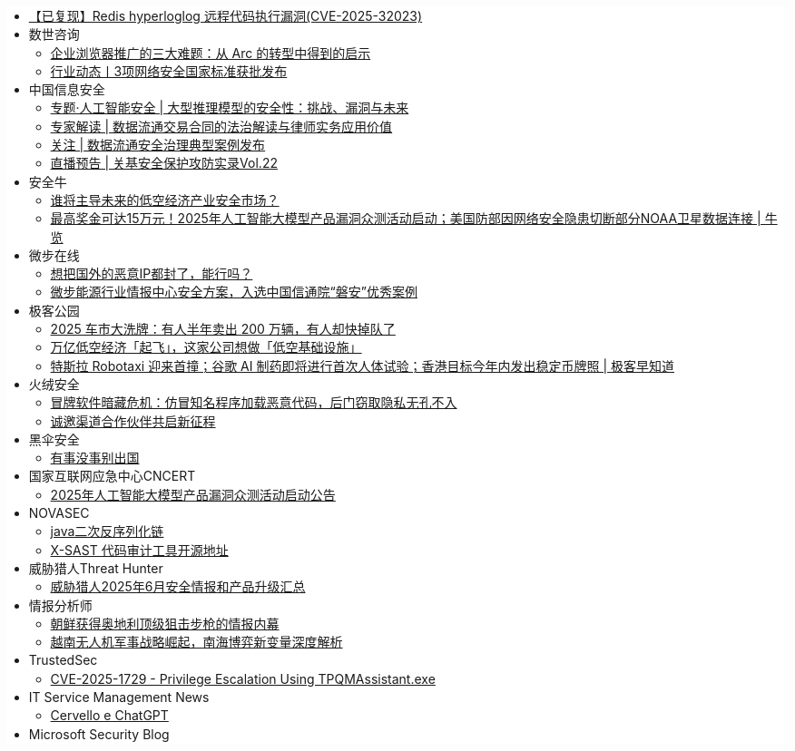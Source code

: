   - [【已复现】Redis hyperloglog 远程代码执行漏洞(CVE-2025-32023)](https://mp.weixin.qq.com/s?__biz=MzIwMDk1MjMyMg==&mid=2247492859&idx=1&sn=66a45e4f38874a4b0c0e0d9f5234dfe9)
- 数世咨询
  - [企业浏览器推广的三大难题：从 Arc 的转型中得到的启示](https://mp.weixin.qq.com/s?__biz=MzkxNzA3MTgyNg==&mid=2247539510&idx=1&sn=dbdf017b3b25fbe633225ea73e24ea75)
  - [行业动态丨3项网络安全国家标准获批发布](https://mp.weixin.qq.com/s?__biz=MzkxNzA3MTgyNg==&mid=2247539510&idx=2&sn=46781c07d974ce983ee0013f51731fc9)
- 中国信息安全
  - [专题·人工智能安全 | 大型推理模型的安全性：挑战、漏洞与未来](https://mp.weixin.qq.com/s?__biz=MzA5MzE5MDAzOA==&mid=2664245296&idx=1&sn=9a5b71c761dc2b049f6fa30dde2ff1cc)
  - [专家解读 | 数据流通交易合同的法治解读与律师实务应用价值](https://mp.weixin.qq.com/s?__biz=MzA5MzE5MDAzOA==&mid=2664245296&idx=2&sn=86e37897417114a40517a38c74586ddc)
  - [关注 | 数据流通安全治理典型案例发布](https://mp.weixin.qq.com/s?__biz=MzA5MzE5MDAzOA==&mid=2664245296&idx=3&sn=1467da9c153f2d595d4f1dbcbcce050e)
  - [直播预告 | 关基安全保护攻防实录Vol.22](https://mp.weixin.qq.com/s?__biz=MzA5MzE5MDAzOA==&mid=2664245296&idx=4&sn=6c06032e93ece9d9418161e5751522f2)
- 安全牛
  - [谁将主导未来的低空经济产业安全市场？](https://mp.weixin.qq.com/s?__biz=MjM5Njc3NjM4MA==&mid=2651137680&idx=1&sn=79afa5eb9de727c5fa537dab4e873dd9)
  - [最高奖金可达15万元！2025年人工智能大模型产品漏洞众测活动启动；美国防部因网络安全隐患切断部分NOAA卫星数据连接 | 牛览](https://mp.weixin.qq.com/s?__biz=MjM5Njc3NjM4MA==&mid=2651137680&idx=2&sn=44072684925a2b63f6aade28880606fd)
- 微步在线
  - [想把国外的恶意IP都封了，能行吗？](https://mp.weixin.qq.com/s?__biz=MzI5NjA0NjI5MQ==&mid=2650184255&idx=1&sn=5e0aad6c7359f29cc78e9d8e3a2702f8)
  - [微步能源行业情报中心安全方案，入选中国信通院“磐安”优秀案例](https://mp.weixin.qq.com/s?__biz=MzI5NjA0NjI5MQ==&mid=2650184255&idx=2&sn=3445c54abd4eccda06f18411eb3432b7)
- 极客公园
  - [2025 车市大洗牌：有人半年卖出 200 万辆，有人却快掉队了](https://mp.weixin.qq.com/s?__biz=MTMwNDMwODQ0MQ==&mid=2653082326&idx=1&sn=dfa328c9c6d514504a793cac3c7b2f43)
  - [万亿低空经济「起飞」，这家公司想做「低空基础设施」](https://mp.weixin.qq.com/s?__biz=MTMwNDMwODQ0MQ==&mid=2653082326&idx=2&sn=a3689b7264b854fcd61da3765335a75e)
  - [特斯拉 Robotaxi 迎来首撞；谷歌 AI 制药即将进行首次人体试验；香港目标今年内发出稳定币牌照 | 极客早知道](https://mp.weixin.qq.com/s?__biz=MTMwNDMwODQ0MQ==&mid=2653082292&idx=1&sn=9bcac1a5eee4e026b23231be082359b5)
- 火绒安全
  - [冒牌软件暗藏危机：仿冒知名程序加载恶意代码，后门窃取隐私无孔不入](https://mp.weixin.qq.com/s?__biz=MzI3NjYzMDM1Mg==&mid=2247525962&idx=1&sn=f61b0d4eafc2c02396cd21f83e20038a)
  - [诚邀渠道合作伙伴共启新征程](https://mp.weixin.qq.com/s?__biz=MzI3NjYzMDM1Mg==&mid=2247525962&idx=2&sn=2bdc1e7db616b70488677973408c589b)
- 黑伞安全
  - [有事没事别出国](https://mp.weixin.qq.com/s?__biz=MzU0MzkzOTYzOQ==&mid=2247489854&idx=1&sn=ac7acc1c253fbc026fed23bae5844a06)
- 国家互联网应急中心CNCERT
  - [2025年人工智能大模型产品漏洞众测活动启动公告](https://mp.weixin.qq.com/s?__biz=MzIwNDk0MDgxMw==&mid=2247500089&idx=1&sn=34735acc4543857c99268d52e2e5b501)
- NOVASEC
  - [java二次反序列化链](https://mp.weixin.qq.com/s?__biz=MzUzODU3ODA0MA==&mid=2247490644&idx=1&sn=e9d12465ee60dd7d769a2a7da284c290)
  - [X-SAST 代码审计工具开源地址](https://mp.weixin.qq.com/s?__biz=MzUzODU3ODA0MA==&mid=2247490644&idx=2&sn=8fa518d11a4ae8e1b0e7685b09b0b2a4)
- 威胁猎人Threat Hunter
  - [威胁猎人2025年6月安全情报和产品升级汇总](https://mp.weixin.qq.com/s?__biz=MzI3NDY3NDUxNg==&mid=2247499719&idx=1&sn=03b891ac391a13e210405b57694dbb59)
- 情报分析师
  - [朝鲜获得奥地利顶级狙击步枪的情报内幕](https://mp.weixin.qq.com/s?__biz=MzA3Mjc1MTkwOA==&mid=2650561711&idx=1&sn=cfb2d48bddcaeac9cdfba498c602279a)
  - [越南无人机军事战略崛起，南海博弈新变量深度解析](https://mp.weixin.qq.com/s?__biz=MzA3Mjc1MTkwOA==&mid=2650561711&idx=2&sn=885922fa9348a19cfff6eb84f57ff661)
- TrustedSec
  - [CVE-2025-1729 - Privilege Escalation Using TPQMAssistant.exe](https://trustedsec.com/blog/cve-2025-1729-privilege-escalation-using-tpqmassistant-exe)
- IT Service Management News
  - [Cervello e ChatGPT](http://blog.cesaregallotti.it/2025/07/cervello-e-chatgpt.html)
- Microsoft Security Blog